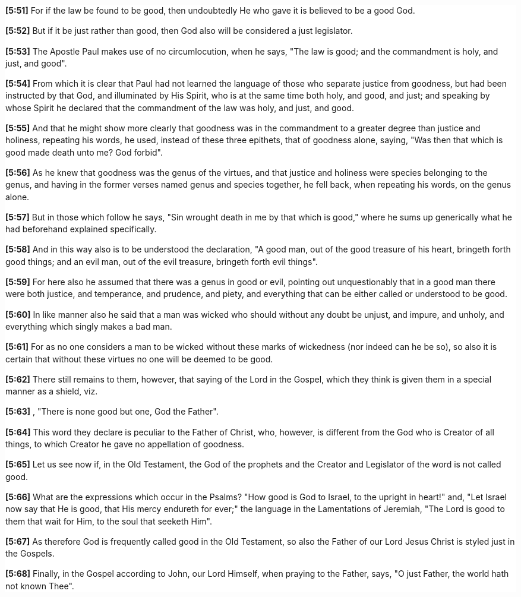 **[5:51]** For if the law be found to be good, then undoubtedly He who gave it is believed to be a good God.

**[5:52]** But if it be just rather than good, then God also will be considered a just legislator.

**[5:53]** The Apostle Paul makes use of no circumlocution, when he says, "The law is good; and the commandment is holy, and just, and good".

**[5:54]** From which it is clear that Paul had not learned the language of those who separate justice from goodness, but had been instructed by that God, and illuminated by His Spirit, who is at the same time both holy, and good, and just; and speaking by whose Spirit he declared that the commandment of the law was holy, and just, and good.

**[5:55]** And that he might show more clearly that goodness was in the commandment to a greater degree than justice and holiness, repeating his words, he used, instead of these three epithets, that of goodness alone, saying, "Was then that which is good made death unto me?  God forbid".

**[5:56]** As he knew that goodness was the genus of the virtues, and that justice and holiness were species belonging to the genus, and having in the former verses named genus and species together, he fell back, when repeating his words, on the genus alone.

**[5:57]** But in those which follow he says, "Sin wrought death in me by that which is good," where he sums up generically what he had beforehand explained specifically.

**[5:58]** And in this way also is to be understood the declaration, "A good man, out of the good treasure of his heart, bringeth forth good things; and an evil man, out of the evil treasure, bringeth forth evil things".

**[5:59]** For here also he assumed that there was a genus in good or evil, pointing out unquestionably that in a good man there were both justice, and temperance, and prudence, and piety, and everything that can be either called or understood to be good.

**[5:60]** In like manner also he said that a man was wicked who should without any doubt be unjust, and impure, and unholy, and everything which singly makes a bad man.

**[5:61]** For as no one considers a man to be wicked without these marks of wickedness (nor indeed can he be so), so also it is certain that without these virtues no one will be deemed to be good.

**[5:62]** There still remains to them, however, that saying of the Lord in the Gospel, which they think is given them in a special manner as a shield, viz.

**[5:63]** , "There is none good but one, God the Father".

**[5:64]** This word they declare is peculiar to the Father of Christ, who, however, is different from the God who is Creator of all things, to which Creator he gave no appellation of goodness.

**[5:65]** Let us see now if, in the Old Testament, the God of the prophets and the Creator and Legislator of the word is not called good.

**[5:66]** What are the expressions which occur in the Psalms?  "How good is God to Israel, to the upright in heart!" and, "Let Israel now say that He is good, that His mercy endureth for ever;" the language in the Lamentations of Jeremiah, "The Lord is good to them that wait for Him, to the soul that seeketh Him".

**[5:67]** As therefore God is frequently called good in the Old Testament, so also the Father of our Lord Jesus Christ is styled just in the Gospels.

**[5:68]** Finally, in the Gospel according to John, our Lord Himself, when praying to the Father, says, "O just Father, the world hath not known Thee".
